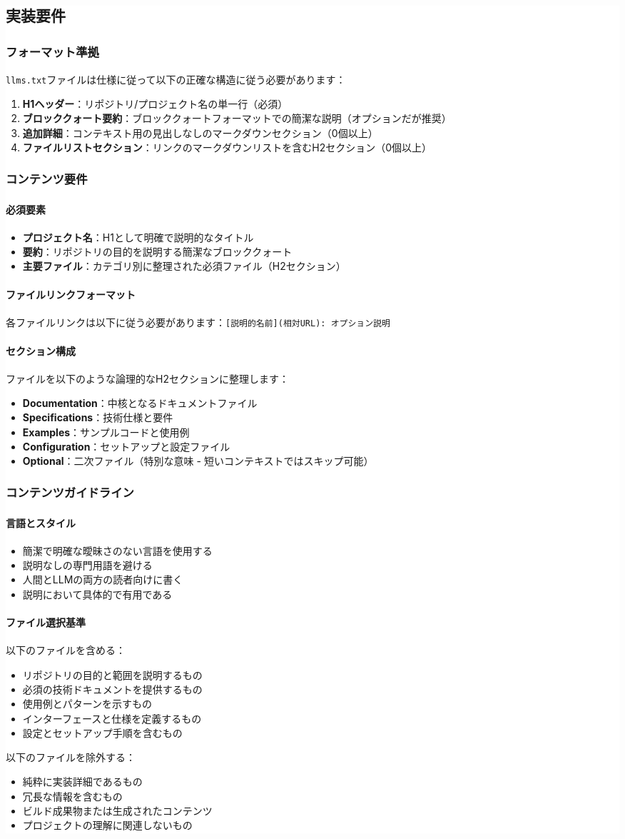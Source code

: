 ## 実装要件

### フォーマット準拠

`llms.txt`ファイルは仕様に従って以下の正確な構造に従う必要があります：

1. **H1ヘッダー**：リポジトリ/プロジェクト名の単一行（必須）
2. **ブロッククォート要約**：ブロッククォートフォーマットでの簡潔な説明（オプションだが推奨）
3. **追加詳細**：コンテキスト用の見出しなしのマークダウンセクション（0個以上）
4. **ファイルリストセクション**：リンクのマークダウンリストを含むH2セクション（0個以上）

### コンテンツ要件

#### 必須要素

- **プロジェクト名**：H1として明確で説明的なタイトル
- **要約**：リポジトリの目的を説明する簡潔なブロッククォート
- **主要ファイル**：カテゴリ別に整理された必須ファイル（H2セクション）

#### ファイルリンクフォーマット

各ファイルリンクは以下に従う必要があります：`[説明的名前](相対URL): オプション説明`

#### セクション構成

ファイルを以下のような論理的なH2セクションに整理します：

- **Documentation**：中核となるドキュメントファイル
- **Specifications**：技術仕様と要件
- **Examples**：サンプルコードと使用例
- **Configuration**：セットアップと設定ファイル
- **Optional**：二次ファイル（特別な意味 - 短いコンテキストではスキップ可能）

### コンテンツガイドライン

#### 言語とスタイル

- 簡潔で明確な曖昧さのない言語を使用する
- 説明なしの専門用語を避ける
- 人間とLLMの両方の読者向けに書く
- 説明において具体的で有用である

#### ファイル選択基準

以下のファイルを含める：
- リポジトリの目的と範囲を説明するもの
- 必須の技術ドキュメントを提供するもの
- 使用例とパターンを示すもの
- インターフェースと仕様を定義するもの
- 設定とセットアップ手順を含むもの

以下のファイルを除外する：
- 純粋に実装詳細であるもの
- 冗長な情報を含むもの
- ビルド成果物または生成されたコンテンツ
- プロジェクトの理解に関連しないもの
